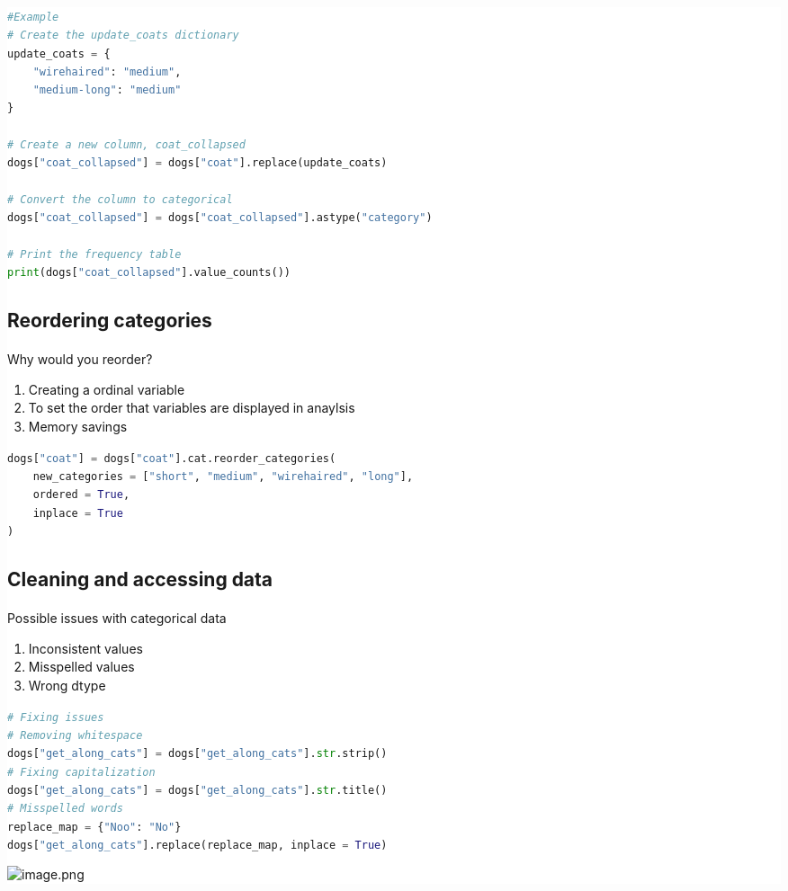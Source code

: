 ```python
#Example
# Create the update_coats dictionary
update_coats = {
    "wirehaired": "medium",
    "medium-long": "medium"
}

# Create a new column, coat_collapsed
dogs["coat_collapsed"] = dogs["coat"].replace(update_coats)

# Convert the column to categorical
dogs["coat_collapsed"] = dogs["coat_collapsed"].astype("category")

# Print the frequency table
print(dogs["coat_collapsed"].value_counts())
```

## Reordering categories

Why would you reorder?

1. Creating a ordinal variable
2. To set the order that variables are displayed in anaylsis
3. Memory savings

```python
dogs["coat"] = dogs["coat"].cat.reorder_categories(
	new_categories = ["short", "medium", "wirehaired", "long"],
	ordered = True,
	inplace = True
)
```

## Cleaning and accessing data

Possible issues with categorical data

1. Inconsistent values
2. Misspelled values
3. Wrong dtype

```python
# Fixing issues
# Removing whitespace
dogs["get_along_cats"] = dogs["get_along_cats"].str.strip()
# Fixing capitalization
dogs["get_along_cats"] = dogs["get_along_cats"].str.title()
# Misspelled words
replace_map = {"Noo": "No"}
dogs["get_along_cats"].replace(replace_map, inplace = True)
```

![image.png](attachment:3848ad91-f6c1-4acd-9d15-a34be726f072:image.png)
